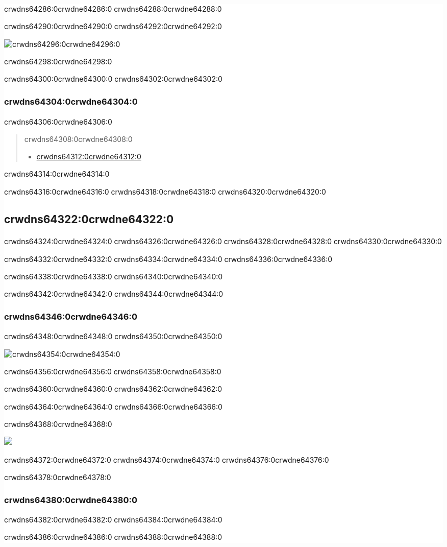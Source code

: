 crwdns64286:0crwdne64286:0 crwdns64288:0crwdne64288:0

crwdns64290:0crwdne64290:0 crwdns64292:0crwdne64292:0

![crwdns64296:0crwdne64296:0](crwdns64294:0crwdne64294:0)

crwdns64298:0crwdne64298:0

crwdns64300:0crwdne64300:0 crwdns64302:0crwdne64302:0

### crwdns64304:0crwdne64304:0

crwdns64306:0crwdne64306:0

> crwdns64308:0crwdne64308:0
> 
> - [crwdns64312:0crwdne64312:0](crwdns64310:0crwdne64310:0)

crwdns64314:0crwdne64314:0

crwdns64316:0crwdne64316:0 crwdns64318:0crwdne64318:0 crwdns64320:0crwdne64320:0

## crwdns64322:0crwdne64322:0

crwdns64324:0crwdne64324:0 crwdns64326:0crwdne64326:0 crwdns64328:0crwdne64328:0 crwdns64330:0crwdne64330:0

crwdns64332:0crwdne64332:0 crwdns64334:0crwdne64334:0 crwdns64336:0crwdne64336:0

crwdns64338:0crwdne64338:0 crwdns64340:0crwdne64340:0

crwdns64342:0crwdne64342:0 crwdns64344:0crwdne64344:0

### crwdns64346:0crwdne64346:0

crwdns64348:0crwdne64348:0 crwdns64350:0crwdne64350:0

![crwdns64354:0crwdne64354:0](crwdns64352:0crwdne64352:0)

crwdns64356:0crwdne64356:0 crwdns64358:0crwdne64358:0

crwdns64360:0crwdne64360:0 crwdns64362:0crwdne64362:0

crwdns64364:0crwdne64364:0 crwdns64366:0crwdne64366:0

crwdns64368:0crwdne64368:0

![](crwdns64370:0crwdne64370:0)

crwdns64372:0crwdne64372:0 crwdns64374:0crwdne64374:0 crwdns64376:0crwdne64376:0

crwdns64378:0crwdne64378:0

### crwdns64380:0crwdne64380:0

crwdns64382:0crwdne64382:0 crwdns64384:0crwdne64384:0

crwdns64386:0crwdne64386:0 crwdns64388:0crwdne64388:0
